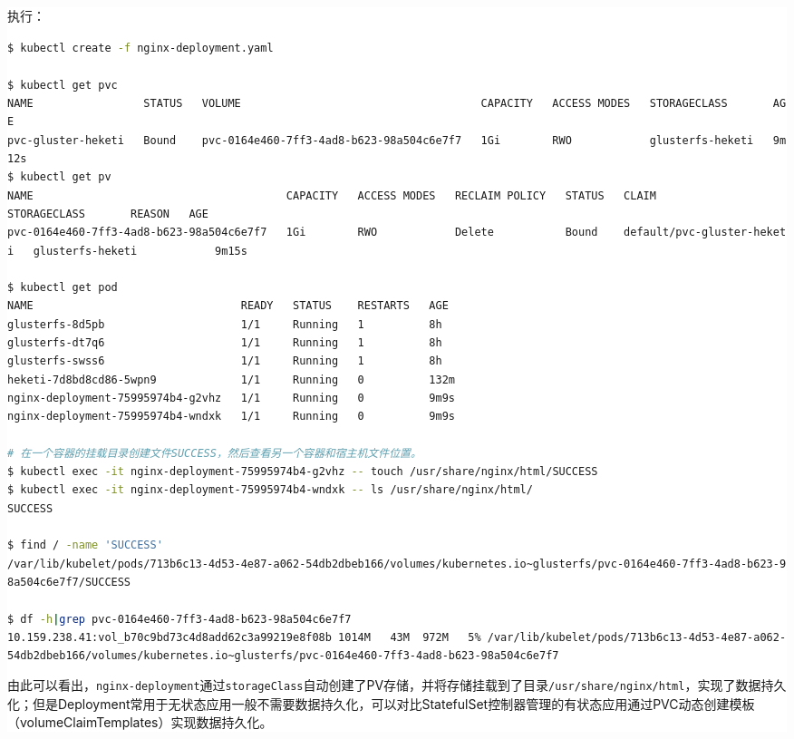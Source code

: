 执行：

```bash
$ kubectl create -f nginx-deployment.yaml

$ kubectl get pvc
NAME                 STATUS   VOLUME                                     CAPACITY   ACCESS MODES   STORAGECLASS       AGE
pvc-gluster-heketi   Bound    pvc-0164e460-7ff3-4ad8-b623-98a504c6e7f7   1Gi        RWO            glusterfs-heketi   9m12s
$ kubectl get pv
NAME                                       CAPACITY   ACCESS MODES   RECLAIM POLICY   STATUS   CLAIM                        STORAGECLASS       REASON   AGE
pvc-0164e460-7ff3-4ad8-b623-98a504c6e7f7   1Gi        RWO            Delete           Bound    default/pvc-gluster-heketi   glusterfs-heketi            9m15s

$ kubectl get pod
NAME                                READY   STATUS    RESTARTS   AGE
glusterfs-8d5pb                     1/1     Running   1          8h
glusterfs-dt7q6                     1/1     Running   1          8h
glusterfs-swss6                     1/1     Running   1          8h
heketi-7d8bd8cd86-5wpn9             1/1     Running   0          132m
nginx-deployment-75995974b4-g2vhz   1/1     Running   0          9m9s
nginx-deployment-75995974b4-wndxk   1/1     Running   0          9m9s

# 在一个容器的挂载目录创建文件SUCCESS，然后查看另一个容器和宿主机文件位置。
$ kubectl exec -it nginx-deployment-75995974b4-g2vhz -- touch /usr/share/nginx/html/SUCCESS
$ kubectl exec -it nginx-deployment-75995974b4-wndxk -- ls /usr/share/nginx/html/
SUCCESS

$ find / -name 'SUCCESS'
/var/lib/kubelet/pods/713b6c13-4d53-4e87-a062-54db2dbeb166/volumes/kubernetes.io~glusterfs/pvc-0164e460-7ff3-4ad8-b623-98a504c6e7f7/SUCCESS

$ df -h|grep pvc-0164e460-7ff3-4ad8-b623-98a504c6e7f7
10.159.238.41:vol_b70c9bd73c4d8add62c3a99219e8f08b 1014M   43M  972M   5% /var/lib/kubelet/pods/713b6c13-4d53-4e87-a062-54db2dbeb166/volumes/kubernetes.io~glusterfs/pvc-0164e460-7ff3-4ad8-b623-98a504c6e7f7

```

由此可以看出，`nginx-deployment`通过`storageClass`自动创建了PV存储，并将存储挂载到了目录`/usr/share/nginx/html`，实现了数据持久化；但是Deployment常用于无状态应用一般不需要数据持久化，可以对比StatefulSet控制器管理的有状态应用通过PVC动态创建模板（volumeClaimTemplates）实现数据持久化。

